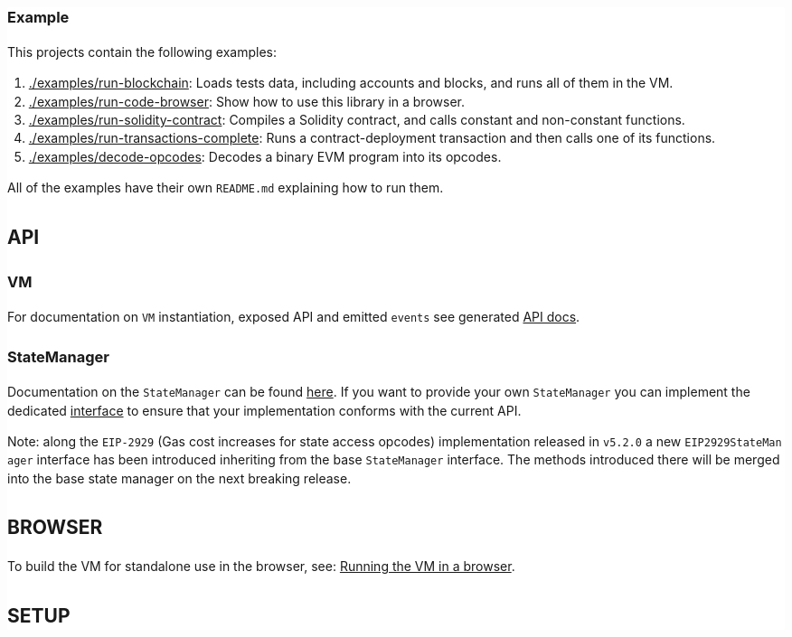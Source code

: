 ### Example

This projects contain the following examples:

1. [./examples/run-blockchain](https://github.com/giulibar/Konect/tree/36adf0373135e1ba10f3740caa61d089557aa08e/node_modules/@ethereumjs/vm/examples/run-blockchain/README.md): Loads tests data, including accounts and blocks, and runs all of them in the VM.
2. [./examples/run-code-browser](https://github.com/giulibar/Konect/tree/36adf0373135e1ba10f3740caa61d089557aa08e/node_modules/@ethereumjs/vm/examples/run-code-browser/README.md): Show how to use this library in a browser.
3. [./examples/run-solidity-contract](https://github.com/giulibar/Konect/tree/36adf0373135e1ba10f3740caa61d089557aa08e/node_modules/@ethereumjs/vm/examples/run-solidity-contract/README.md): Compiles a Solidity contract, and calls constant and non-constant functions.
4. [./examples/run-transactions-complete](https://github.com/giulibar/Konect/tree/36adf0373135e1ba10f3740caa61d089557aa08e/node_modules/@ethereumjs/vm/examples/run-transactions-complete/README.md): Runs a contract-deployment transaction and then calls one of its functions.
5. [./examples/decode-opcodes](https://github.com/giulibar/Konect/tree/36adf0373135e1ba10f3740caa61d089557aa08e/node_modules/@ethereumjs/vm/examples/decode-opcodes/README.md): Decodes a binary EVM program into its opcodes.

All of the examples have their own `README.md` explaining how to run them.

## API

### VM

For documentation on `VM` instantiation, exposed API and emitted `events` see generated [API docs](https://github.com/giulibar/Konect/tree/36adf0373135e1ba10f3740caa61d089557aa08e/node_modules/@ethereumjs/vm/docs/README.md).

### StateManager

Documentation on the `StateManager` can be found [here](https://github.com/giulibar/Konect/tree/36adf0373135e1ba10f3740caa61d089557aa08e/node_modules/@ethereumjs/vm/docs/classes/_state_statemanager_.defaultstatemanager.md). If you want to provide your own `StateManager` you can implement the dedicated [interface](https://github.com/giulibar/Konect/tree/36adf0373135e1ba10f3740caa61d089557aa08e/node_modules/@ethereumjs/vm/docs/interfaces/_state_interface_.statemanager.md) to ensure that your implementation conforms with the current API.

Note: along the `EIP-2929` \(Gas cost increases for state access opcodes\) implementation released in `v5.2.0` a new `EIP2929StateManager` interface has been introduced inheriting from the base `StateManager` interface. The methods introduced there will be merged into the base state manager on the next breaking release.

## BROWSER

To build the VM for standalone use in the browser, see: [Running the VM in a browser](https://github.com/ethereumjs/ethereumjs-monorepo/tree/master/packages/vm/examples/run-code-browser).

## SETUP
